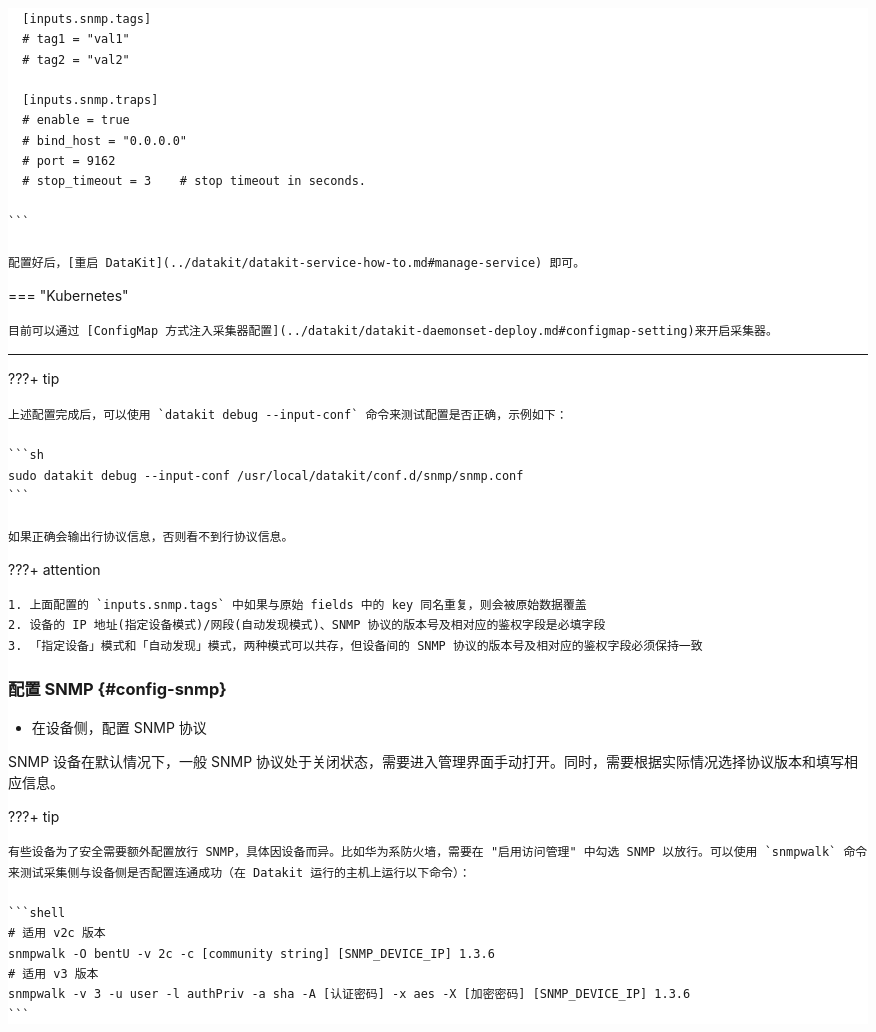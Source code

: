       [inputs.snmp.tags]
      # tag1 = "val1"
      # tag2 = "val2"
    
      [inputs.snmp.traps]
      # enable = true
      # bind_host = "0.0.0.0"
      # port = 9162
      # stop_timeout = 3    # stop timeout in seconds.
    
    ```

    配置好后，[重启 DataKit](../datakit/datakit-service-how-to.md#manage-service) 即可。

=== "Kubernetes"

    目前可以通过 [ConfigMap 方式注入采集器配置](../datakit/datakit-daemonset-deploy.md#configmap-setting)来开启采集器。

---

???+ tip

    上述配置完成后，可以使用 `datakit debug --input-conf` 命令来测试配置是否正确，示例如下：

    ```sh
    sudo datakit debug --input-conf /usr/local/datakit/conf.d/snmp/snmp.conf
    ```

    如果正确会输出行协议信息，否则看不到行协议信息。

???+ attention

    1. 上面配置的 `inputs.snmp.tags` 中如果与原始 fields 中的 key 同名重复，则会被原始数据覆盖
    2. 设备的 IP 地址(指定设备模式)/网段(自动发现模式)、SNMP 协议的版本号及相对应的鉴权字段是必填字段
    3. 「指定设备」模式和「自动发现」模式，两种模式可以共存，但设备间的 SNMP 协议的版本号及相对应的鉴权字段必须保持一致


### 配置 SNMP {#config-snmp}

- 在设备侧，配置 SNMP 协议

SNMP 设备在默认情况下，一般 SNMP 协议处于关闭状态，需要进入管理界面手动打开。同时，需要根据实际情况选择协议版本和填写相应信息。


???+ tip

    有些设备为了安全需要额外配置放行 SNMP，具体因设备而异。比如华为系防火墙，需要在 "启用访问管理" 中勾选 SNMP 以放行。可以使用 `snmpwalk` 命令来测试采集侧与设备侧是否配置连通成功（在 Datakit 运行的主机上运行以下命令）：

    ```shell
    # 适用 v2c 版本
    snmpwalk -O bentU -v 2c -c [community string] [SNMP_DEVICE_IP] 1.3.6
    # 适用 v3 版本
    snmpwalk -v 3 -u user -l authPriv -a sha -A [认证密码] -x aes -X [加密密码] [SNMP_DEVICE_IP] 1.3.6
    ```
